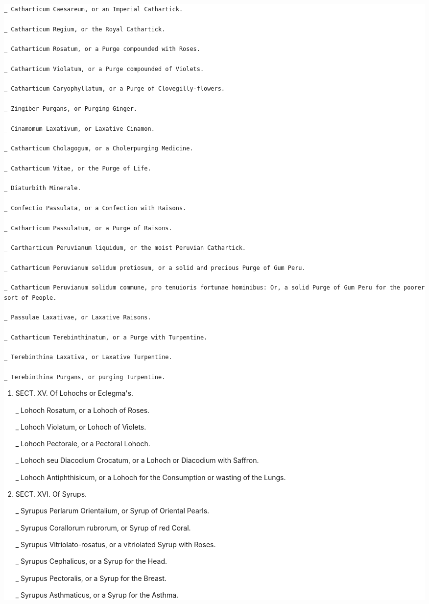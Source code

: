     _ Catharticum Caesareum, or an Imperial Cathartick.

    _ Catharticum Regium, or the Royal Cathartick.

    _ Catharticum Rosatum, or a Purge compounded with Roses.

    _ Catharticum Violatum, or a Purge compounded of Violets.

    _ Catharticum Caryophyllatum, or a Purge of Clovegilly-flowers.

    _ Zingiber Purgans, or Purging Ginger.

    _ Cinamomum Laxativum, or Laxative Cinamon.

    _ Catharticum Cholagogum, or a Cholerpurging Medicine.

    _ Catharticum Vitae, or the Purge of Life.

    _ Diaturbith Minerale.

    _ Confectio Passulata, or a Confection with Raisons.

    _ Catharticum Passulatum, or a Purge of Raisons.

    _ Cartharticum Peruvianum liquidum, or the moist Peruvian Cathartick.

    _ Catharticum Peruvianum solidum pretiosum, or a solid and precious Purge of Gum Peru.

    _ Catharticum Peruvianum solidum commune, pro tenuioris fortunae hominibus: Or, a solid Purge of Gum Peru for the poorer sort of People.

    _ Passulae Laxativae, or Laxative Raisons.

    _ Catharticum Terebinthinatum, or a Purge with Turpentine.

    _ Terebinthina Laxativa, or Laxative Turpentine.

    _ Terebinthina Purgans, or purging Turpentine.

1. SECT. XV. Of Lohochs or Eclegma's.

    _ Lohoch Rosatum, or a Lohoch of Roses.

    _ Lohoch Violatum, or Lohoch of Violets.

    _ Lohoch Pectorale, or a Pectoral Lohoch.

    _ Lohoch seu Diacodium Crocatum, or a Lohoch or Diacodium with Saffron.

    _ Lohoch Antiphthisicum, or a Lohoch for the Consumption or wasting of the Lungs.

1. SECT. XVI. Of Syrups.

    _ Syrupus Perlarum Orientalium, or Syrup of Oriental Pearls.

    _ Syrupus Corallorum rubrorum, or Syrup of red Coral.

    _ Syrupus Vitriolato-rosatus, or a vitriolated Syrup with Roses.

    _ Syrupus Cephalicus, or a Syrup for the Head.

    _ Syrupus Pectoralis, or a Syrup for the Breast.

    _ Syrupus Asthmaticus, or a Syrup for the Asthma.

